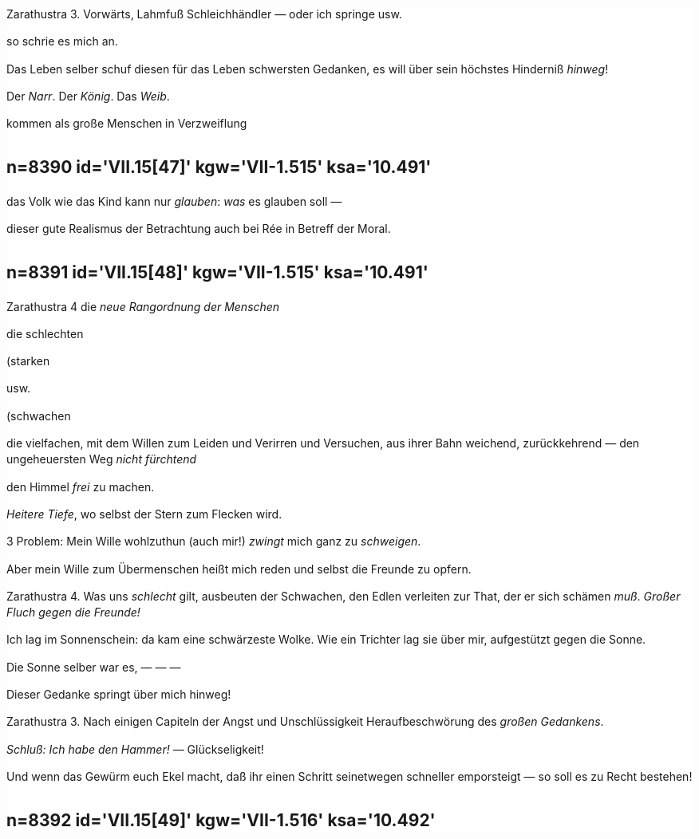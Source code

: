 Zarathustra 3. Vorwärts, Lahmfuß Schleichhändler — oder ich springe usw.

so schrie es mich an.

Das Leben selber schuf diesen für das Leben schwersten Gedanken, es will über sein höchstes Hinderniß *hinweg*!

Der *Narr*.
Der *König*.
Das *Weib*.

kommen als große Menschen in Verzweiflung

## n=8390 id='VII.15[47]' kgw='VII-1.515' ksa='10.491'

das Volk wie das Kind kann nur *glauben*: *was* es glauben soll —

dieser gute Realismus der Betrachtung auch bei Rée in Betreff der Moral.

## n=8391 id='VII.15[48]' kgw='VII-1.515' ksa='10.491'

Zarathustra 4 die *neue Rangordnung der Menschen*

die schlechten

(starken

usw.

(schwachen

die vielfachen, mit dem Willen zum Leiden und Verirren und Versuchen, aus ihrer Bahn weichend, zurückkehrend — den ungeheuersten Weg *nicht fürchtend*

den Himmel *frei* zu machen.

*Heitere Tiefe*, wo selbst der Stern zum Flecken wird.

3 Problem: Mein Wille wohlzuthun (auch mir!) *zwingt* mich ganz zu *schweigen*.

Aber mein Wille zum Übermenschen heißt mich reden und selbst die Freunde zu opfern.

Zarathustra 4. Was uns *schlecht* gilt, ausbeuten der Schwachen, den Edlen verleiten zur That, der er sich schämen *muß*. *Großer Fluch gegen die Freunde!*

Ich lag im Sonnenschein: da kam eine schwärzeste Wolke. Wie ein Trichter lag sie über mir, aufgestützt gegen die Sonne.

Die Sonne selber war es, — — —

Dieser Gedanke springt über mich hinweg!

Zarathustra 3. Nach einigen Capiteln der Angst und Unschlüssigkeit Heraufbeschwörung des *großen Gedankens*.

*Schluß: Ich habe den Hammer!* — Glückseligkeit!

Und wenn das Gewürm euch Ekel macht, daß ihr einen Schritt seinetwegen schneller emporsteigt — so soll es zu Recht bestehen!

## n=8392 id='VII.15[49]' kgw='VII-1.516' ksa='10.492'
